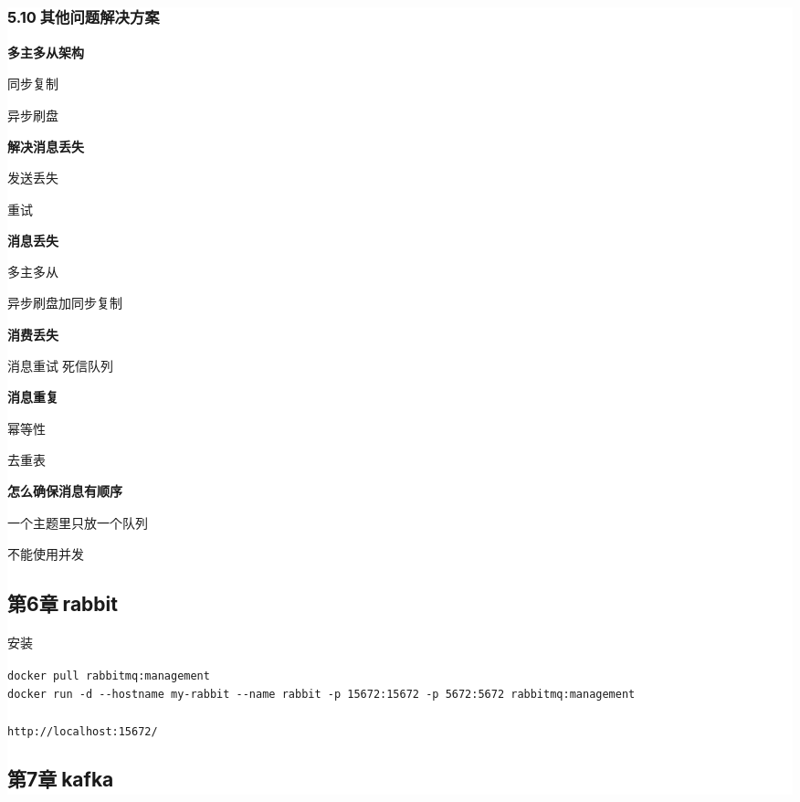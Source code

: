 





### 5.10 其他问题解决方案



**多主多从架构**

同步复制

异步刷盘





**解决消息丢失**

发送丢失

重试 



**消息丢失**

多主多从

异步刷盘加同步复制



**消费丢失**

消息重试 死信队列



**消息重复**

幂等性

去重表



**怎么确保消息有顺序**

一个主题里只放一个队列

不能使用并发







## 第6章 rabbit

安装

```
docker pull rabbitmq:management
docker run -d --hostname my-rabbit --name rabbit -p 15672:15672 -p 5672:5672 rabbitmq:management

http://localhost:15672/
```





## 第7章 kafka



